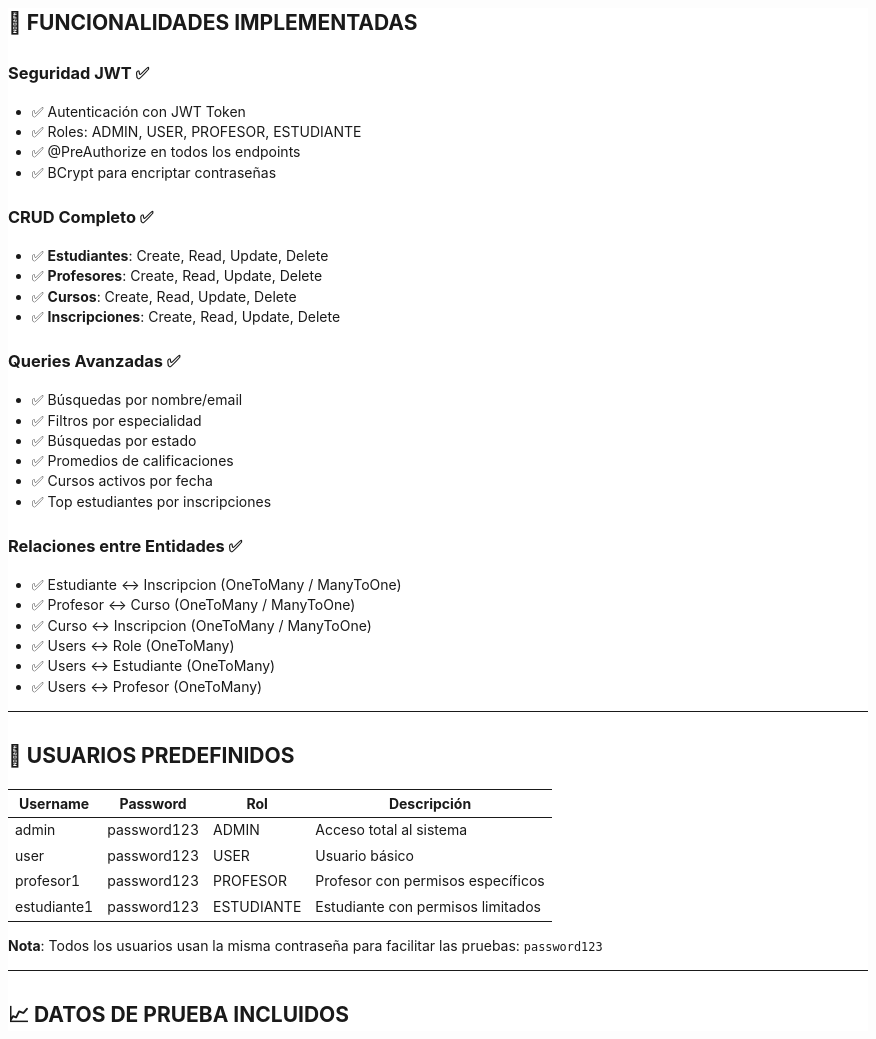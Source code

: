 
## 🎯 FUNCIONALIDADES IMPLEMENTADAS

### Seguridad JWT ✅
- ✅ Autenticación con JWT Token
- ✅ Roles: ADMIN, USER, PROFESOR, ESTUDIANTE
- ✅ @PreAuthorize en todos los endpoints
- ✅ BCrypt para encriptar contraseñas

### CRUD Completo ✅
- ✅ **Estudiantes**: Create, Read, Update, Delete
- ✅ **Profesores**: Create, Read, Update, Delete
- ✅ **Cursos**: Create, Read, Update, Delete
- ✅ **Inscripciones**: Create, Read, Update, Delete

### Queries Avanzadas ✅
- ✅ Búsquedas por nombre/email
- ✅ Filtros por especialidad
- ✅ Búsquedas por estado
- ✅ Promedios de calificaciones
- ✅ Cursos activos por fecha
- ✅ Top estudiantes por inscripciones

### Relaciones entre Entidades ✅
- ✅ Estudiante ↔ Inscripcion (OneToMany / ManyToOne)
- ✅ Profesor ↔ Curso (OneToMany / ManyToOne)
- ✅ Curso ↔ Inscripcion (OneToMany / ManyToOne)
- ✅ Users ↔ Role (OneToMany)
- ✅ Users ↔ Estudiante (OneToMany)
- ✅ Users ↔ Profesor (OneToMany)

---

## 🔐 USUARIOS PREDEFINIDOS

| Username | Password | Rol | Descripción |
|----------|----------|-----|-------------|
| admin | password123 | ADMIN | Acceso total al sistema |
| user | password123 | USER | Usuario básico |
| profesor1 | password123 | PROFESOR | Profesor con permisos específicos |
| estudiante1 | password123 | ESTUDIANTE | Estudiante con permisos limitados |

**Nota**: Todos los usuarios usan la misma contraseña para facilitar las pruebas: `password123`

---

## 📈 DATOS DE PRUEBA INCLUIDOS
